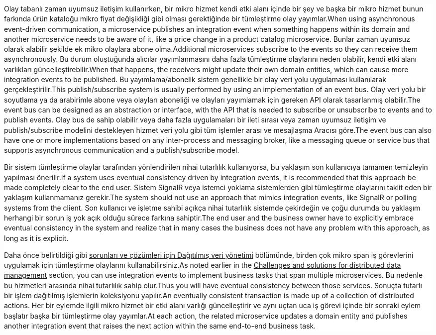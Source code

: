 <span data-ttu-id="94b3e-138">Olay tabanlı zaman uyumsuz iletişim kullanırken, bir mikro hizmet kendi etki alanı içinde bir şey ve başka bir mikro hizmet bunun farkında ürün kataloğu mikro fiyat değişikliği gibi olması gerektiğinde bir tümleştirme olay yayımlar.</span><span class="sxs-lookup"><span data-stu-id="94b3e-138">When using asynchronous event-driven communication, a microservice publishes an integration event when something happens within its domain and another microservice needs to be aware of it, like a price change in a product catalog microservice.</span></span> <span data-ttu-id="94b3e-139">Bunlar zaman uyumsuz olarak alabilir şekilde ek mikro olaylara abone olma.</span><span class="sxs-lookup"><span data-stu-id="94b3e-139">Additional microservices subscribe to the events so they can receive them asynchronously.</span></span> <span data-ttu-id="94b3e-140">Bu durum oluştuğunda alıcılar yayımlanmasını daha fazla tümleştirme olaylarını neden olabilir, kendi etki alanı varlıkları güncelleştirebilir.</span><span class="sxs-lookup"><span data-stu-id="94b3e-140">When that happens, the receivers might update their own domain entities, which can cause more integration events to be published.</span></span> <span data-ttu-id="94b3e-141">Bu yayımlama/abonelik sistem genellikle bir olay veri yolu uygulaması kullanılarak gerçekleştirilir.</span><span class="sxs-lookup"><span data-stu-id="94b3e-141">This publish/subscribe system is usually performed by using an implementation of an event bus.</span></span> <span data-ttu-id="94b3e-142">Olay veri yolu bir soyutlama ya da arabirimle abone veya olayları aboneliği ve olayları yayımlamak için gereken API olarak tasarlanmış olabilir.</span><span class="sxs-lookup"><span data-stu-id="94b3e-142">The event bus can be designed as an abstraction or interface, with the API that is needed to subscribe or unsubscribe to events and to publish events.</span></span> <span data-ttu-id="94b3e-143">Olay bus de sahip olabilir veya daha fazla uygulamaları bir ileti sırası veya zaman uyumsuz iletişim ve publish/subscribe modelini destekleyen hizmet veri yolu gibi tüm işlemler arası ve mesajlaşma Aracısı göre.</span><span class="sxs-lookup"><span data-stu-id="94b3e-143">The event bus can also have one or more implementations based on any inter-process and messaging broker, like a messaging queue or service bus that supports asynchronous communication and a publish/subscribe model.</span></span>

<span data-ttu-id="94b3e-144">Bir sistem tümleştirme olaylar tarafından yönlendirilen nihai tutarlılık kullanıyorsa, bu yaklaşım son kullanıcıya tamamen temizleyin yapılması önerilir.</span><span class="sxs-lookup"><span data-stu-id="94b3e-144">If a system uses eventual consistency driven by integration events, it is recommended that this approach be made completely clear to the end user.</span></span> <span data-ttu-id="94b3e-145">Sistem SignalR veya istemci yoklama sistemlerden gibi tümleştirme olaylarını taklit eden bir yaklaşım kullanmamanız gerekir.</span><span class="sxs-lookup"><span data-stu-id="94b3e-145">The system should not use an approach that mimics integration events, like SignalR or polling systems from the client.</span></span> <span data-ttu-id="94b3e-146">Son kullanıcı ve işletme sahibi açıkça nihai tutarlılık sistemde çekirdeğin ve çoğu durumda bu yaklaşım herhangi bir sorun iş yok açık olduğu sürece farkına sahiptir.</span><span class="sxs-lookup"><span data-stu-id="94b3e-146">The end user and the business owner have to explicitly embrace eventual consistency in the system and realize that in many cases the business does not have any problem with this approach, as long as it is explicit.</span></span>

<span data-ttu-id="94b3e-147">Daha önce belirtildiği gibi [sorunları ve çözümleri için Dağıtılmış veri yönetimi](#challenges-and-solutions-for-distributed-data-management) bölümünde, birden çok mikro span iş görevlerini uygulamak için tümleştirme olaylarını kullanabilirsiniz.</span><span class="sxs-lookup"><span data-stu-id="94b3e-147">As noted earlier in the [Challenges and solutions for distributed data management](#challenges-and-solutions-for-distributed-data-management) section, you can use integration events to implement business tasks that span multiple microservices.</span></span> <span data-ttu-id="94b3e-148">Bu nedenle bu hizmetleri arasında nihai tutarlılık sahip olur.</span><span class="sxs-lookup"><span data-stu-id="94b3e-148">Thus you will have eventual consistency between those services.</span></span> <span data-ttu-id="94b3e-149">Sonuçta tutarlı bir işlem dağıtılmış işlemlerin koleksiyonu yapılır.</span><span class="sxs-lookup"><span data-stu-id="94b3e-149">An eventually consistent transaction is made up of a collection of distributed actions.</span></span> <span data-ttu-id="94b3e-150">Her bir eylemde ilgili mikro hizmet bir etki alanı varlığı güncelleştirir ve aynı uçtan uca iş görevi içinde bir sonraki eylem başlatır başka bir tümleştirme olay yayımlar.</span><span class="sxs-lookup"><span data-stu-id="94b3e-150">At each action, the related microservice updates a domain entity and publishes another integration event that raises the next action within the same end-to-end business task.</span></span>
